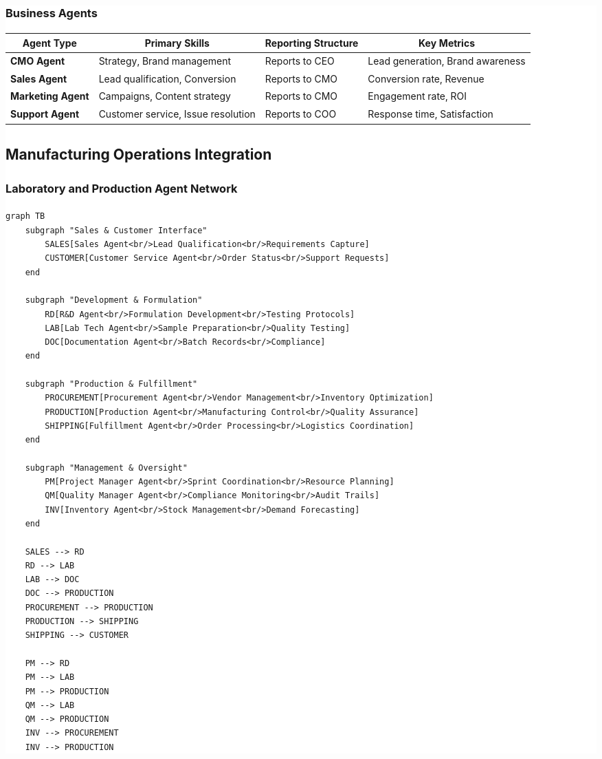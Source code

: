 ### Business Agents

| Agent Type | Primary Skills | Reporting Structure | Key Metrics |
|------------|----------------|-------------------|-------------|
| **CMO Agent** | Strategy, Brand management | Reports to CEO | Lead generation, Brand awareness |
| **Sales Agent** | Lead qualification, Conversion | Reports to CMO | Conversion rate, Revenue |
| **Marketing Agent** | Campaigns, Content strategy | Reports to CMO | Engagement rate, ROI |
| **Support Agent** | Customer service, Issue resolution | Reports to COO | Response time, Satisfaction |

## Manufacturing Operations Integration

### Laboratory and Production Agent Network

```mermaid
graph TB
    subgraph "Sales & Customer Interface"
        SALES[Sales Agent<br/>Lead Qualification<br/>Requirements Capture]
        CUSTOMER[Customer Service Agent<br/>Order Status<br/>Support Requests]
    end
    
    subgraph "Development & Formulation"
        RD[R&D Agent<br/>Formulation Development<br/>Testing Protocols]
        LAB[Lab Tech Agent<br/>Sample Preparation<br/>Quality Testing]
        DOC[Documentation Agent<br/>Batch Records<br/>Compliance]
    end
    
    subgraph "Production & Fulfillment"
        PROCUREMENT[Procurement Agent<br/>Vendor Management<br/>Inventory Optimization]
        PRODUCTION[Production Agent<br/>Manufacturing Control<br/>Quality Assurance]
        SHIPPING[Fulfillment Agent<br/>Order Processing<br/>Logistics Coordination]
    end
    
    subgraph "Management & Oversight"
        PM[Project Manager Agent<br/>Sprint Coordination<br/>Resource Planning]
        QM[Quality Manager Agent<br/>Compliance Monitoring<br/>Audit Trails]
        INV[Inventory Agent<br/>Stock Management<br/>Demand Forecasting]
    end
    
    SALES --> RD
    RD --> LAB
    LAB --> DOC
    DOC --> PRODUCTION
    PROCUREMENT --> PRODUCTION
    PRODUCTION --> SHIPPING
    SHIPPING --> CUSTOMER
    
    PM --> RD
    PM --> LAB
    PM --> PRODUCTION
    QM --> LAB
    QM --> PRODUCTION
    INV --> PROCUREMENT
    INV --> PRODUCTION
```
